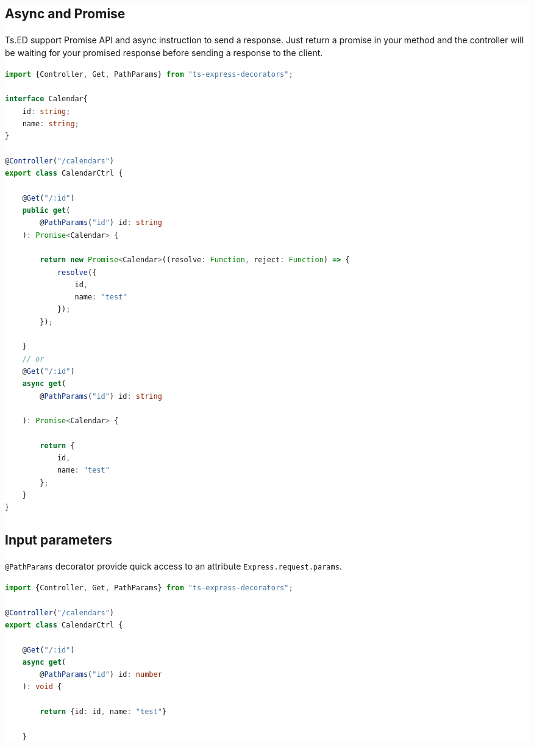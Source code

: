 ## Async and Promise

Ts.ED support Promise API and async instruction to send a response. Just return a promise
in your method and the controller will be waiting for your promised response before 
sending a response to the client.

```typescript
import {Controller, Get, PathParams} from "ts-express-decorators";

interface Calendar{
    id: string;
    name: string;
}

@Controller("/calendars")
export class CalendarCtrl {

    @Get("/:id")
    public get(
        @PathParams("id") id: string
    ): Promise<Calendar> {
    
        return new Promise<Calendar>((resolve: Function, reject: Function) => {
            resolve({
                id,
                name: "test"
            });
        });

    }
    // or
    @Get("/:id")
    async get(
        @PathParams("id") id: string

    ): Promise<Calendar> {
 
        return {
            id,
            name: "test"
        };
    }
}

```

## Input parameters

`@PathParams` decorator provide quick access to an attribute `Express.request.params`.

```typescript
import {Controller, Get, PathParams} from "ts-express-decorators";

@Controller("/calendars")
export class CalendarCtrl {

    @Get("/:id")
    async get(
        @PathParams("id") id: number    
    ): void {
    
        return {id: id, name: "test"}

    }
```